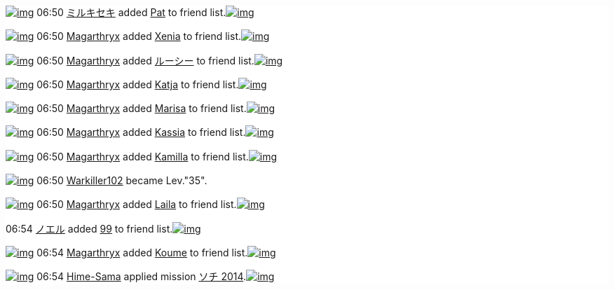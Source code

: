 [![img](http://img850.imageshack.us/img850/2322/ou66.jpg)](http://www.barcodekanojo.com/user/429390/%E3%83%9F%E3%83%AB%E3%82%AD%E3%82%BB%E3%82%AD) 06:50 [ミルキセキ](http://www.barcodekanojo.com/user/429390/%E3%83%9F%E3%83%AB%E3%82%AD%E3%82%BB%E3%82%AD) added [Pat](http://www.barcodekanojo.com/kanojo/2425132/Pat) to friend list.[![img](http://kacdn10.appspot.com/6370680161435648/e7e9.png)](http://www.barcodekanojo.com/kanojo/2425132/Pat)

[![img](http://kacdn09.appspot.com/6036078318321664/ec6f.jpg)](http://www.barcodekanojo.com/user/437019/Magarthryx) 06:50 [Magarthryx](http://www.barcodekanojo.com/user/437019/Magarthryx) added [Xenia](http://www.barcodekanojo.com/kanojo/2465219/Xenia) to friend list.[![img](http://img844.imageshack.us/img844/1754/vje7.png)](http://www.barcodekanojo.com/kanojo/2465219/Xenia)

[![img](http://kacdn09.appspot.com/6036078318321664/ec6f.jpg)](http://www.barcodekanojo.com/user/437019/Magarthryx) 06:50 [Magarthryx](http://www.barcodekanojo.com/user/437019/Magarthryx) added [ルーシー](http://www.barcodekanojo.com/kanojo/2592479/%E3%83%AB%E3%83%BC%E3%82%B7%E3%83%BC) to friend list.[![img](http://img534.imageshack.us/img534/1995/smtk.png)](http://www.barcodekanojo.com/kanojo/2592479/%E3%83%AB%E3%83%BC%E3%82%B7%E3%83%BC)

[![img](http://kacdn09.appspot.com/6036078318321664/ec6f.jpg)](http://www.barcodekanojo.com/user/437019/Magarthryx) 06:50 [Magarthryx](http://www.barcodekanojo.com/user/437019/Magarthryx) added [Katja](http://www.barcodekanojo.com/kanojo/2465250/Katja) to friend list.[![img](http://img713.imageshack.us/img713/3318/9dyd.png)](http://www.barcodekanojo.com/kanojo/2465250/Katja)

[![img](http://kacdn09.appspot.com/6036078318321664/ec6f.jpg)](http://www.barcodekanojo.com/user/437019/Magarthryx) 06:50 [Magarthryx](http://www.barcodekanojo.com/user/437019/Magarthryx) added [Marisa](http://www.barcodekanojo.com/kanojo/2464069/Marisa) to friend list.[![img](http://img716.imageshack.us/img716/633/d1rv.png)](http://www.barcodekanojo.com/kanojo/2464069/Marisa)

[![img](http://kacdn09.appspot.com/6036078318321664/ec6f.jpg)](http://www.barcodekanojo.com/user/437019/Magarthryx) 06:50 [Magarthryx](http://www.barcodekanojo.com/user/437019/Magarthryx) added [Kassia](http://www.barcodekanojo.com/kanojo/2488062/Kassia) to friend list.[![img](http://kacdn09.appspot.com/6272291319054336/9c97.png)](http://www.barcodekanojo.com/kanojo/2488062/Kassia)

[![img](http://kacdn09.appspot.com/6036078318321664/ec6f.jpg)](http://www.barcodekanojo.com/user/437019/Magarthryx) 06:50 [Magarthryx](http://www.barcodekanojo.com/user/437019/Magarthryx) added [Kamilla](http://www.barcodekanojo.com/kanojo/2465258/Kamilla) to friend list.[![img](http://kacdn02.appspot.com/5699741711073280/1e12.png)](http://www.barcodekanojo.com/kanojo/2465258/Kamilla)

[![img](http://img842.imageshack.us/img842/797/etfy.jpg)](http://www.barcodekanojo.com/user/346628/Warkiller102) 06:50 [Warkiller102](http://www.barcodekanojo.com/user/346628/Warkiller102) became Lev."35".

[![img](http://kacdn09.appspot.com/6036078318321664/ec6f.jpg)](http://www.barcodekanojo.com/user/437019/Magarthryx) 06:50 [Magarthryx](http://www.barcodekanojo.com/user/437019/Magarthryx) added [Laila](http://www.barcodekanojo.com/kanojo/2465270/Laila) to friend list.[![img](http://kacdn02.appspot.com/6234607275999232/96c66.png)](http://www.barcodekanojo.com/kanojo/2465270/Laila)

06:54 [ノエル](http://www.barcodekanojo.com/user/436329/%E3%83%8E%E3%82%A8%E3%83%AB) added [99](http://www.barcodekanojo.com/kanojo/2525188/99) to friend list.[![img](http://kacdn10.appspot.com/6246719620644864/c844.png)](http://www.barcodekanojo.com/kanojo/2525188/99)

[![img](http://kacdn09.appspot.com/6036078318321664/ec6f.jpg)](http://www.barcodekanojo.com/user/437019/Magarthryx) 06:54 [Magarthryx](http://www.barcodekanojo.com/user/437019/Magarthryx) added [Koume](http://www.barcodekanojo.com/kanojo/2462492/Koume) to friend list.[![img](http://img703.imageshack.us/img703/3961/xe8p.png)](http://www.barcodekanojo.com/kanojo/2462492/Koume)

[![img](http://kacdn03.appspot.com/6082911715459072/2439.jpg)](http://www.barcodekanojo.com/user/435837/Hime-Sama) 06:54 [Hime-Sama](http://www.barcodekanojo.com/user/435837/Hime-Sama) applied mission [ソチ 2014](http://www.barcodekanojo.com/kanojo/2793094/Rita).[![img](http://img513.imageshack.us/img513/9043/crf4.png)](http://www.barcodekanojo.com/kanojo/2793094/Rita)

